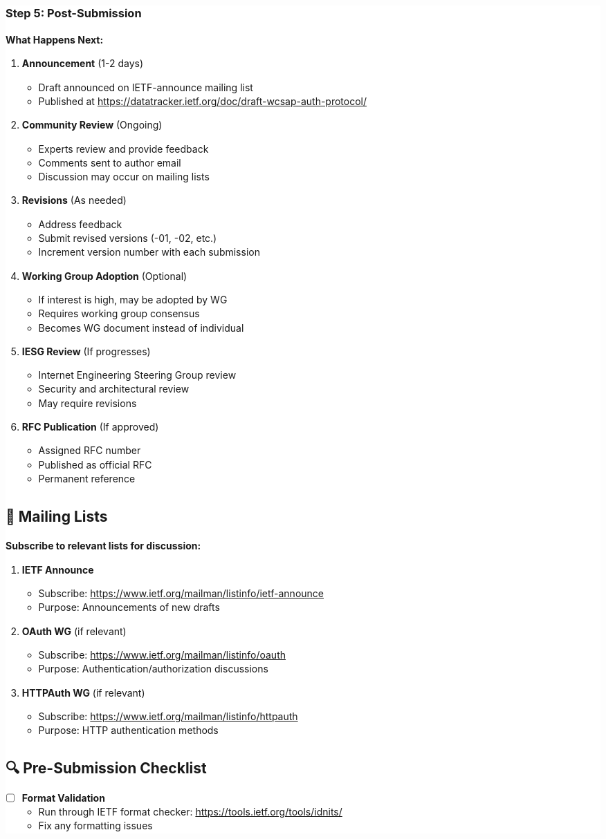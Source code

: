 ### Step 5: Post-Submission

**What Happens Next:**

1. **Announcement** (1-2 days)
   - Draft announced on IETF-announce mailing list
   - Published at https://datatracker.ietf.org/doc/draft-wcsap-auth-protocol/

2. **Community Review** (Ongoing)
   - Experts review and provide feedback
   - Comments sent to author email
   - Discussion may occur on mailing lists

3. **Revisions** (As needed)
   - Address feedback
   - Submit revised versions (-01, -02, etc.)
   - Increment version number with each submission

4. **Working Group Adoption** (Optional)
   - If interest is high, may be adopted by WG
   - Requires working group consensus
   - Becomes WG document instead of individual

5. **IESG Review** (If progresses)
   - Internet Engineering Steering Group review
   - Security and architectural review
   - May require revisions

6. **RFC Publication** (If approved)
   - Assigned RFC number
   - Published as official RFC
   - Permanent reference

## 📧 Mailing Lists

**Subscribe to relevant lists for discussion:**

1. **IETF Announce**
   - Subscribe: https://www.ietf.org/mailman/listinfo/ietf-announce
   - Purpose: Announcements of new drafts

2. **OAuth WG** (if relevant)
   - Subscribe: https://www.ietf.org/mailman/listinfo/oauth
   - Purpose: Authentication/authorization discussions

3. **HTTPAuth WG** (if relevant)
   - Subscribe: https://www.ietf.org/mailman/listinfo/httpauth
   - Purpose: HTTP authentication methods

## 🔍 Pre-Submission Checklist

- [ ] **Format Validation**
  - Run through IETF format checker: https://tools.ietf.org/tools/idnits/
  - Fix any formatting issues
